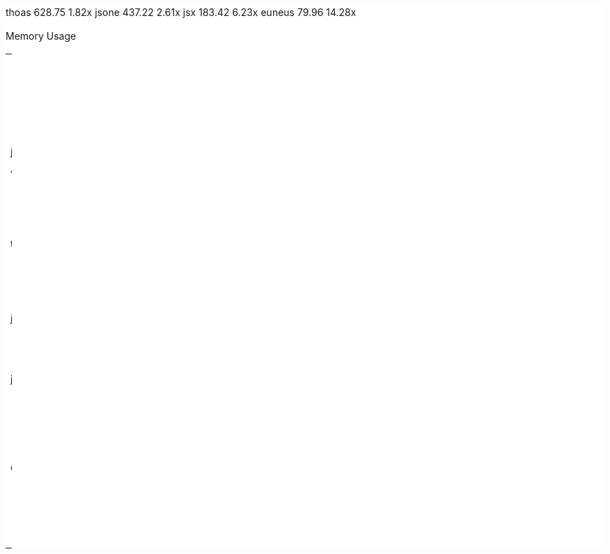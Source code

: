   <tr>
    <td style="white-space: nowrap">thoas</td>
    <td style="white-space: nowrap; text-align: right">628.75</td>
    <td style="white-space: nowrap; text-align: right">1.82x</td>
  </tr>

  <tr>
    <td style="white-space: nowrap">jsone</td>
    <td style="white-space: nowrap; text-align: right">437.22</td>
    <td style="white-space: nowrap; text-align: right">2.61x</td>
  </tr>

  <tr>
    <td style="white-space: nowrap">jsx</td>
    <td style="white-space: nowrap; text-align: right">183.42</td>
    <td style="white-space: nowrap; text-align: right">6.23x</td>
  </tr>

  <tr>
    <td style="white-space: nowrap">euneus</td>
    <td style="white-space: nowrap; text-align: right">79.96</td>
    <td style="white-space: nowrap; text-align: right">14.28x</td>
  </tr>

</table>



Memory Usage

<table style="width: 1%">
  <tr>
    <th>Name</th>
    <th style="text-align: right">Average</th>
    <th style="text-align: right">Factor</th>
  </tr>
  <tr>
    <td style="white-space: nowrap">jiffy</td>
    <td style="white-space: nowrap">0.20 MB</td>
    <td>&nbsp;</td>
  </tr>
    <tr>
    <td style="white-space: nowrap">Jason</td>
    <td style="white-space: nowrap">0.47 MB</td>
    <td>2.32x</td>
  </tr>
    <tr>
    <td style="white-space: nowrap">thoas</td>
    <td style="white-space: nowrap">0.47 MB</td>
    <td>2.32x</td>
  </tr>
    <tr>
    <td style="white-space: nowrap">jsone</td>
    <td style="white-space: nowrap">1.44 MB</td>
    <td>7.1x</td>
  </tr>
    <tr>
    <td style="white-space: nowrap">jsx</td>
    <td style="white-space: nowrap">3.04 MB</td>
    <td>14.98x</td>
  </tr>
    <tr>
    <td style="white-space: nowrap">euneus</td>
    <td style="white-space: nowrap">12.14 MB</td>
    <td>59.82x</td>
  </tr>
</table>
